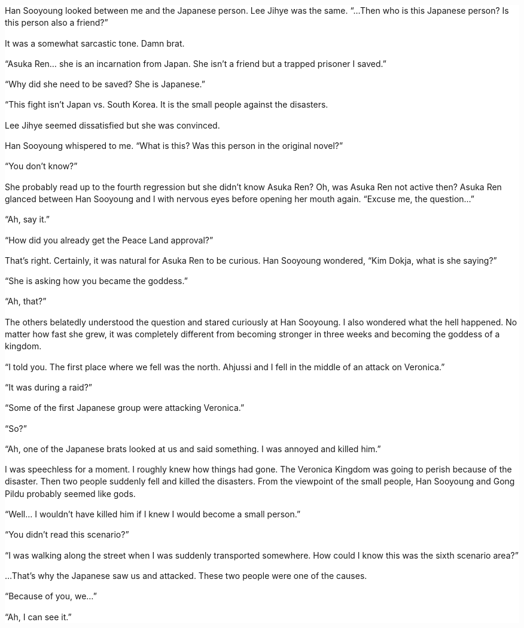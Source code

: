 Han Sooyoung looked between me and the Japanese person. Lee Jihye was the same. “…Then who is this Japanese person? Is this person also a friend?”

It was a somewhat sarcastic tone. Damn brat.

“Asuka Ren… she is an incarnation from Japan. She isn’t a friend but a trapped prisoner I saved.”

“Why did she need to be saved? She is Japanese.”

“This fight isn’t Japan vs. South Korea. It is the small people against the disasters.

Lee Jihye seemed dissatisfied but she was convinced.

Han Sooyoung whispered to me. “What is this? Was this person in the original novel?”

“You don’t know?”

She probably read up to the fourth regression but she didn’t know Asuka Ren? Oh, was Asuka Ren not active then? Asuka Ren glanced between Han Sooyoung and I with nervous eyes before opening her mouth again. “Excuse me, the question…”

“Ah, say it.”

“How did you already get the Peace Land approval?”

That’s right. Certainly, it was natural for Asuka Ren to be curious. Han Sooyoung wondered, “Kim Dokja, what is she saying?”

“She is asking how you became the goddess.”

“Ah, that?”

The others belatedly understood the question and stared curiously at Han Sooyoung. I also wondered what the hell happened. No matter how fast she grew, it was completely different from becoming stronger in three weeks and becoming the goddess of a kingdom.

“I told you. The first place where we fell was the north. Ahjussi and I fell in the middle of an attack on Veronica.”

“It was during a raid?”

“Some of the first Japanese group were attacking Veronica.”

“So?”

“Ah, one of the Japanese brats looked at us and said something. I was annoyed and killed him.”

I was speechless for a moment. I roughly knew how things had gone. The Veronica Kingdom was going to perish because of the disaster. Then two people suddenly fell and killed the disasters. From the viewpoint of the small people, Han Sooyoung and Gong Pildu probably seemed like gods.

“Well… I wouldn’t have killed him if I knew I would become a small person.”

“You didn’t read this scenario?”

“I was walking along the street when I was suddenly transported somewhere. How could I know this was the sixth scenario area?”

…That’s why the Japanese saw us and attacked. These two people were one of the causes.

“Because of you, we…”

“Ah, I can see it.”
